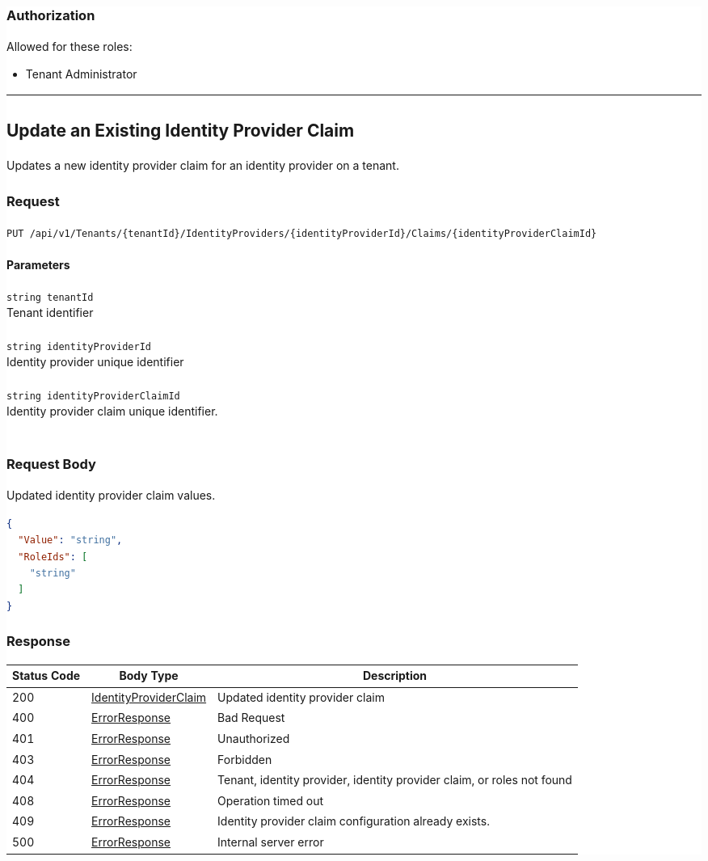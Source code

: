 ### Authorization

Allowed for these roles: 
<ul>
<li>Tenant Administrator</li>
</ul>

---

## Update an Existing Identity Provider Claim

<a id="opIdClaims_Update an Existing Identity Provider Claim"></a>

Updates a new identity provider claim for an identity provider on a tenant.

### Request
```text 
PUT /api/v1/Tenants/{tenantId}/IdentityProviders/{identityProviderId}/Claims/{identityProviderClaimId}
```

#### Parameters

`string tenantId`
<br/>Tenant identifier<br/><br/>`string identityProviderId`
<br/>Identity provider unique identifier<br/><br/>`string identityProviderClaimId`
<br/>Identity provider claim unique identifier.<br/><br/>

### Request Body

Updated identity provider claim values.<br/>

```json
{
  "Value": "string",
  "RoleIds": [
    "string"
  ]
}
```

### Response

|Status Code|Body Type|Description|
|---|---|---|
|200|[IdentityProviderClaim](#schemaidentityproviderclaim)|Updated identity provider claim|
|400|[ErrorResponse](#schemaerrorresponse)|Bad Request|
|401|[ErrorResponse](#schemaerrorresponse)|Unauthorized|
|403|[ErrorResponse](#schemaerrorresponse)|Forbidden|
|404|[ErrorResponse](#schemaerrorresponse)|Tenant, identity provider, identity provider claim, or roles not found|
|408|[ErrorResponse](#schemaerrorresponse)|Operation timed out|
|409|[ErrorResponse](#schemaerrorresponse)|Identity provider claim configuration already exists.|
|500|[ErrorResponse](#schemaerrorresponse)|Internal server error|
